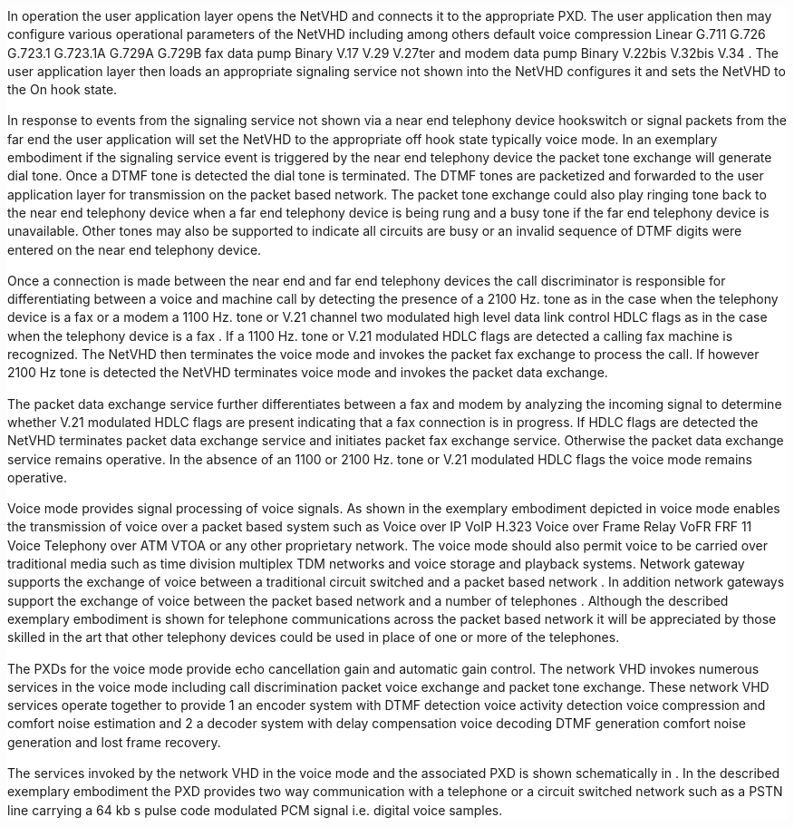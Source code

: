 In operation the user application layer opens the NetVHD and connects it to the appropriate PXD. The user application then may configure various operational parameters of the NetVHD including among others default voice compression Linear G.711 G.726 G.723.1 G.723.1A G.729A G.729B fax data pump Binary V.17 V.29 V.27ter and modem data pump Binary V.22bis V.32bis V.34 . The user application layer then loads an appropriate signaling service not shown into the NetVHD configures it and sets the NetVHD to the On hook state.

In response to events from the signaling service not shown via a near end telephony device hookswitch or signal packets from the far end the user application will set the NetVHD to the appropriate off hook state typically voice mode. In an exemplary embodiment if the signaling service event is triggered by the near end telephony device the packet tone exchange will generate dial tone. Once a DTMF tone is detected the dial tone is terminated. The DTMF tones are packetized and forwarded to the user application layer for transmission on the packet based network. The packet tone exchange could also play ringing tone back to the near end telephony device when a far end telephony device is being rung and a busy tone if the far end telephony device is unavailable. Other tones may also be supported to indicate all circuits are busy or an invalid sequence of DTMF digits were entered on the near end telephony device.

Once a connection is made between the near end and far end telephony devices the call discriminator is responsible for differentiating between a voice and machine call by detecting the presence of a 2100 Hz. tone as in the case when the telephony device is a fax or a modem a 1100 Hz. tone or V.21 channel two modulated high level data link control HDLC flags as in the case when the telephony device is a fax . If a 1100 Hz. tone or V.21 modulated HDLC flags are detected a calling fax machine is recognized. The NetVHD then terminates the voice mode and invokes the packet fax exchange to process the call. If however 2100 Hz tone is detected the NetVHD terminates voice mode and invokes the packet data exchange.

The packet data exchange service further differentiates between a fax and modem by analyzing the incoming signal to determine whether V.21 modulated HDLC flags are present indicating that a fax connection is in progress. If HDLC flags are detected the NetVHD terminates packet data exchange service and initiates packet fax exchange service. Otherwise the packet data exchange service remains operative. In the absence of an 1100 or 2100 Hz. tone or V.21 modulated HDLC flags the voice mode remains operative.

Voice mode provides signal processing of voice signals. As shown in the exemplary embodiment depicted in voice mode enables the transmission of voice over a packet based system such as Voice over IP VoIP H.323 Voice over Frame Relay VoFR FRF 11 Voice Telephony over ATM VTOA or any other proprietary network. The voice mode should also permit voice to be carried over traditional media such as time division multiplex TDM networks and voice storage and playback systems. Network gateway supports the exchange of voice between a traditional circuit switched and a packet based network . In addition network gateways support the exchange of voice between the packet based network and a number of telephones . Although the described exemplary embodiment is shown for telephone communications across the packet based network it will be appreciated by those skilled in the art that other telephony devices could be used in place of one or more of the telephones.

The PXDs for the voice mode provide echo cancellation gain and automatic gain control. The network VHD invokes numerous services in the voice mode including call discrimination packet voice exchange and packet tone exchange. These network VHD services operate together to provide 1 an encoder system with DTMF detection voice activity detection voice compression and comfort noise estimation and 2 a decoder system with delay compensation voice decoding DTMF generation comfort noise generation and lost frame recovery.

The services invoked by the network VHD in the voice mode and the associated PXD is shown schematically in . In the described exemplary embodiment the PXD provides two way communication with a telephone or a circuit switched network such as a PSTN line carrying a 64 kb s pulse code modulated PCM signal i.e. digital voice samples.
